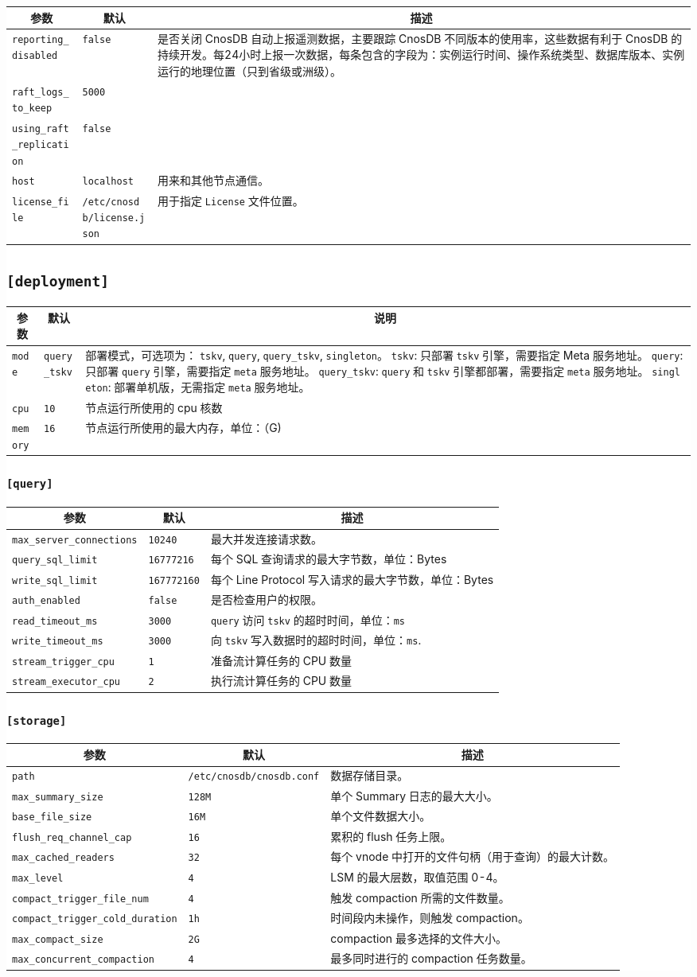 | 参数                     | 默认                       | 描述                                                         |
| ------------------------ | -------------------------- | ------------------------------------------------------------ |
| `reporting_disabled`     | `false`                    | 是否关闭 CnosDB 自动上报遥测数据，主要跟踪 CnosDB 不同版本的使用率，这些数据有利于 CnosDB 的持续开发。每24小时上报一次数据，每条包含的字段为：实例运行时间、操作系统类型、数据库版本、实例运行的地理位置（只到省级或洲级）。 |
| `raft_logs_to_keep`      | `5000`                     |                                                              |
| `using_raft_replication` | `false`                    |                                                              |
| `host`                   | `localhost`                | 用来和其他节点通信。                                         |
| `license_file`           | `/etc/cnosdb/license.json` | 用于指定 `License` 文件位置。                                |

</TabItem>

</Tabs>

## `[deployment]`

| 参数     | 默认         | 说明                                                         |
| -------- | ------------ | ------------------------------------------------------------ |
| `mode`   | `query_tskv` | 部署模式，可选项为： `tskv`, `query`, `query_tskv`, `singleton`。  `tskv`: 只部署 `tskv` 引擎，需要指定 Meta 服务地址。 `query`: 只部署 `query` 引擎，需要指定 `meta` 服务地址。 `query_tskv`: `query` 和 `tskv` 引擎都部署，需要指定 `meta` 服务地址。 `singleton`: 部署单机版，无需指定 `meta` 服务地址。 |
| `cpu`    | `10`         | 节点运行所使用的 cpu 核数                                    |
| `memory` | `16`         | 节点运行所使用的最大内存，单位：（G)                         |

### `[query]`

| 参数                     | 默认        | 描述                                                 |
| ------------------------ | ----------- | ---------------------------------------------------- |
| `max_server_connections` | `10240`     | 最大并发连接请求数。                                 |
| `query_sql_limit`        | `16777216`  | 每个 SQL 查询请求的最大字节数，单位：Bytes           |
| `write_sql_limit`        | `167772160` | 每个 Line Protocol 写入请求的最大字节数，单位：Bytes |
| `auth_enabled`           | `false`     | 是否检查用户的权限。                                 |
| `read_timeout_ms`        | `3000`      | `query` 访问 `tskv` 的超时时间，单位：`ms`             |
| `write_timeout_ms`       | `3000`      | 向 `tskv` 写入数据时的超时时间，单位：`ms`.           |
| `stream_trigger_cpu`     | `1`         | 准备流计算任务的 CPU 数量                             |
| `stream_executor_cpu`    | `2`         | 执行流计算任务的 CPU 数量                              |

### `[storage]`

| 参数                            | 默认                      | 描述                                                |
| ------------------------------- | ------------------------- | --------------------------------------------------- |
| `path`                          | `/etc/cnosdb/cnosdb.conf` | 数据存储目录。                                      |
| `max_summary_size`              | `128M`                    | 单个 Summary 日志的最大大小。                       |
| `base_file_size`                | `16M`                     | 单个文件数据大小。                                  |
| `flush_req_channel_cap`         | `16`                      | 累积的 flush 任务上限。                             |
| `max_cached_readers`            | `32`                      | 每个 vnode 中打开的文件句柄（用于查询）的最大计数。 |
| `max_level`                     | `4`                       | LSM 的最大层数，取值范围 0-4。                      |
| `compact_trigger_file_num`      | `4`                       | 触发 compaction 所需的文件数量。                    |
| `compact_trigger_cold_duration` | `1h`                      | 时间段内未操作，则触发 compaction。                 |
| `max_compact_size`              | `2G`                      | compaction 最多选择的文件大小。                     |
| `max_concurrent_compaction`     | `4`                       | 最多同时进行的 compaction 任务数量。                |